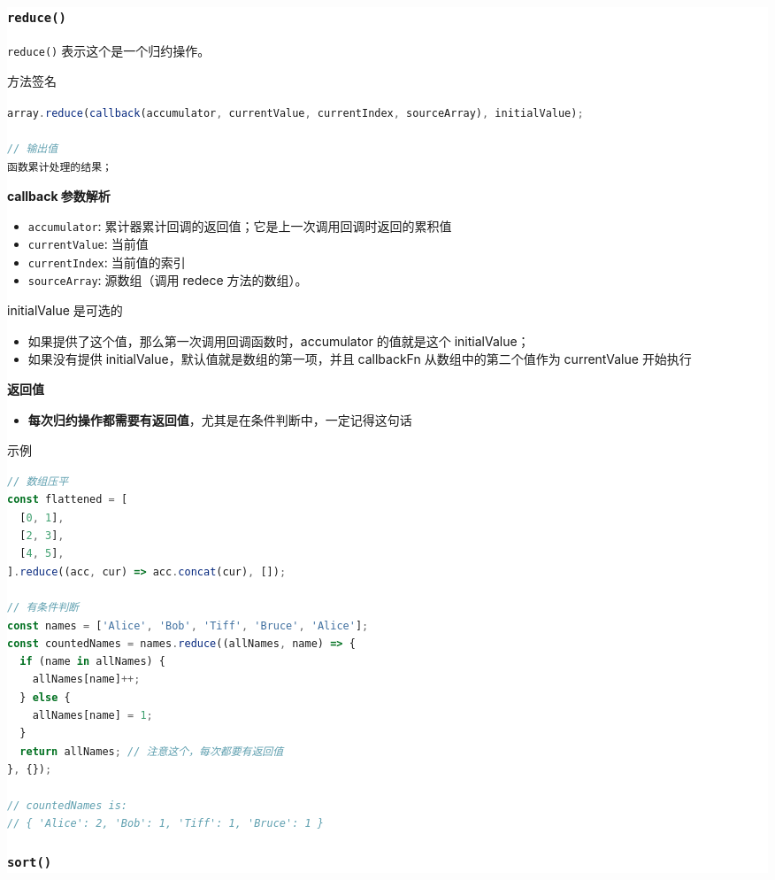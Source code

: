 ### `reduce()`

`reduce()` 表示这个是一个归约操作。

方法签名

```javascript
array.reduce(callback(accumulator, currentValue, currentIndex, sourceArray), initialValue);

// 输出值
函数累计处理的结果；
```

**callback 参数解析**

- `accumulator`: 累计器累计回调的返回值；它是上一次调用回调时返回的累积值
- `currentValue`: 当前值
- `currentIndex`: 当前值的索引
- `sourceArray`: 源数组（调用 redece 方法的数组）。

initialValue 是可选的

- 如果提供了这个值，那么第一次调用回调函数时，accumulator 的值就是这个 initialValue；
- 如果没有提供 initialValue，默认值就是数组的第一项，并且 callbackFn 从数组中的第二个值作为 currentValue 开始执行

**返回值**

- **每次归约操作都需要有返回值**，尤其是在条件判断中，一定记得这句话

示例

```javascript
// 数组压平
const flattened = [
  [0, 1],
  [2, 3],
  [4, 5],
].reduce((acc, cur) => acc.concat(cur), []);

// 有条件判断
const names = ['Alice', 'Bob', 'Tiff', 'Bruce', 'Alice'];
const countedNames = names.reduce((allNames, name) => {
  if (name in allNames) {
    allNames[name]++;
  } else {
    allNames[name] = 1;
  }
  return allNames; // 注意这个，每次都要有返回值
}, {});

// countedNames is:
// { 'Alice': 2, 'Bob': 1, 'Tiff': 1, 'Bruce': 1 }
```

### `sort()`
